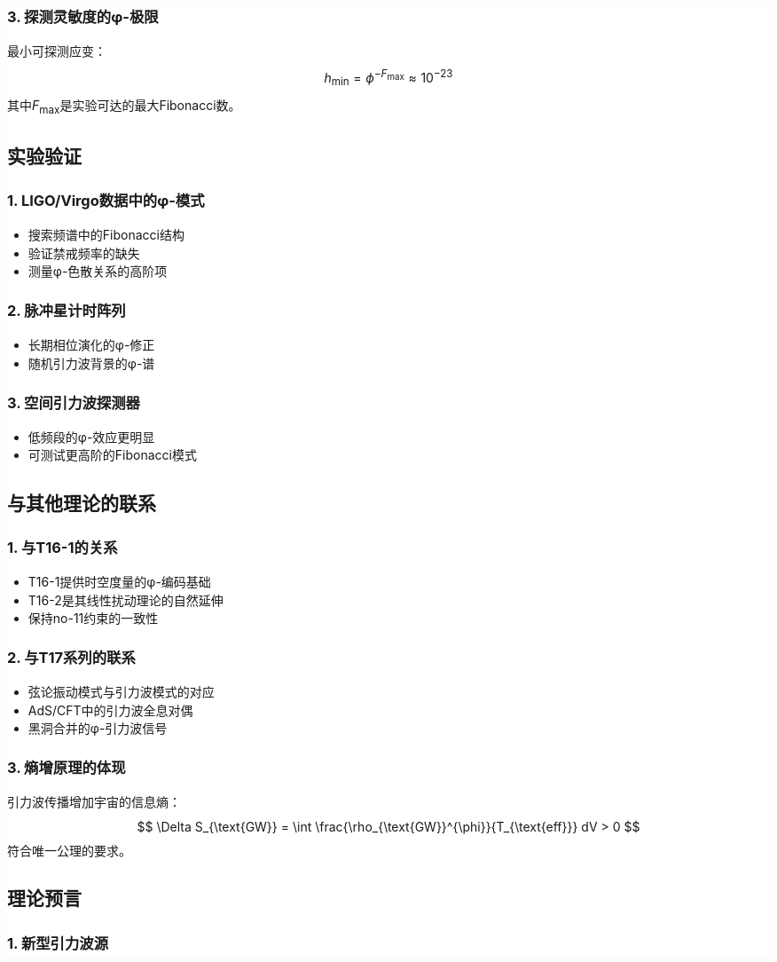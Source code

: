 ### 3. 探测灵敏度的φ-极限

最小可探测应变：
$$
h_{\text{min}} = \phi^{-F_{\text{max}}} \approx 10^{-23}
$$
其中$F_{\text{max}}$是实验可达的最大Fibonacci数。

## 实验验证

### 1. LIGO/Virgo数据中的φ-模式

- 搜索频谱中的Fibonacci结构
- 验证禁戒频率的缺失
- 测量φ-色散关系的高阶项

### 2. 脉冲星计时阵列

- 长期相位演化的φ-修正
- 随机引力波背景的φ-谱

### 3. 空间引力波探测器

- 低频段的φ-效应更明显
- 可测试更高阶的Fibonacci模式

## 与其他理论的联系

### 1. 与T16-1的关系

- T16-1提供时空度量的φ-编码基础
- T16-2是其线性扰动理论的自然延伸
- 保持no-11约束的一致性

### 2. 与T17系列的联系

- 弦论振动模式与引力波模式的对应
- AdS/CFT中的引力波全息对偶
- 黑洞合并的φ-引力波信号

### 3. 熵增原理的体现

引力波传播增加宇宙的信息熵：
$$
\Delta S_{\text{GW}} = \int \frac{\rho_{\text{GW}}^{\phi}}{T_{\text{eff}}} dV > 0
$$
符合唯一公理的要求。

## 理论预言

### 1. 新型引力波源
